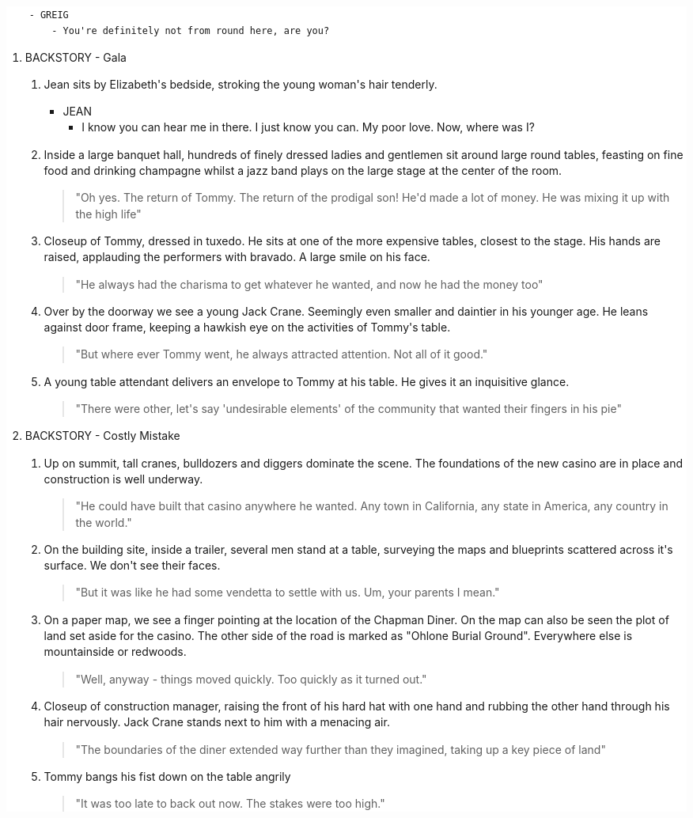         - GREIG
            - You're definitely not from round here, are you?

1. BACKSTORY - Gala

    1. Jean sits by Elizabeth's bedside, stroking the young woman's hair tenderly.

        - JEAN
            - I know you can hear me in there. I just know you can. My poor love. Now, where was I?

    1. Inside a large banquet hall, hundreds of finely dressed ladies and gentlemen sit around large round tables, feasting on fine food and drinking champagne whilst a jazz band plays on the large stage at the center of the room.

        > "Oh yes. The return of Tommy. The return of the prodigal son! He'd made a lot of money. He was mixing it up with the high life"

    1. Closeup of Tommy, dressed in tuxedo. He sits at one of the more expensive tables, closest to the stage. His hands are raised, applauding the performers with bravado. A large smile on his face.

        > "He always had the charisma to get whatever he wanted, and now he had the money too"

    1. Over by the doorway we see a young Jack Crane. Seemingly even smaller and daintier in his younger age. He leans against door frame, keeping a hawkish eye on the activities of Tommy's table.

        > "But where ever Tommy went, he always attracted attention. Not all of it good."

    1. A young table attendant delivers an envelope to Tommy at his table. He gives it an inquisitive glance.

        > "There were other, let's say 'undesirable elements' of the community that wanted their fingers in his pie"

1. BACKSTORY - Costly Mistake

    1. Up on summit, tall cranes, bulldozers and diggers dominate the scene. The foundations of the new casino are in place and construction is well underway.

        > "He could have built that casino anywhere he wanted. Any town in California, any state in America, any country in the world."

    1. On the building site, inside a trailer, several men stand at a table, surveying the maps and blueprints scattered across it's surface. We don't see their faces.

        > "But it was like he had some vendetta to settle with us. Um, your parents I mean."

    1. On a paper map, we see a finger pointing at the location of the Chapman Diner. On the map can also be seen the plot of land set aside for the casino. The other side of the road is marked as "Ohlone Burial Ground". Everywhere else is mountainside or redwoods.

        > "Well, anyway - things moved quickly. Too quickly as it turned out."

    1. Closeup of construction manager, raising the front of his hard hat with one hand and rubbing the other hand through his hair nervously. Jack Crane stands next to him with a menacing air.

        > "The boundaries of the diner extended way further than they imagined, taking up a key piece of land"

    1. Tommy bangs his fist down on the table angrily

        > "It was too late to back out now. The stakes were too high."
